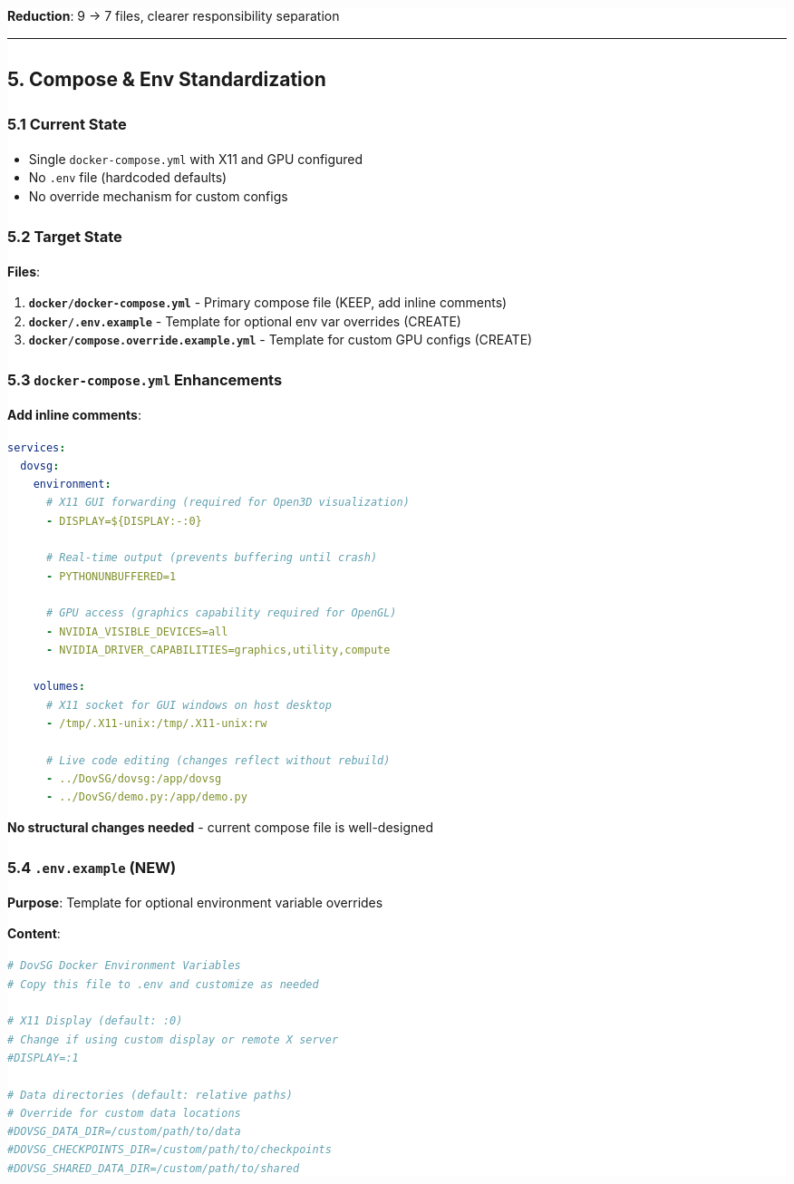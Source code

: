 **Reduction**: 9 → 7 files, clearer responsibility separation

---

## 5. Compose & Env Standardization

### 5.1 Current State
- Single `docker-compose.yml` with X11 and GPU configured
- No `.env` file (hardcoded defaults)
- No override mechanism for custom configs

### 5.2 Target State

**Files**:
1. **`docker/docker-compose.yml`** - Primary compose file (KEEP, add inline comments)
2. **`docker/.env.example`** - Template for optional env var overrides (CREATE)
3. **`docker/compose.override.example.yml`** - Template for custom GPU configs (CREATE)

### 5.3 `docker-compose.yml` Enhancements

**Add inline comments**:
```yaml
services:
  dovsg:
    environment:
      # X11 GUI forwarding (required for Open3D visualization)
      - DISPLAY=${DISPLAY:-:0}

      # Real-time output (prevents buffering until crash)
      - PYTHONUNBUFFERED=1

      # GPU access (graphics capability required for OpenGL)
      - NVIDIA_VISIBLE_DEVICES=all
      - NVIDIA_DRIVER_CAPABILITIES=graphics,utility,compute

    volumes:
      # X11 socket for GUI windows on host desktop
      - /tmp/.X11-unix:/tmp/.X11-unix:rw

      # Live code editing (changes reflect without rebuild)
      - ../DovSG/dovsg:/app/dovsg
      - ../DovSG/demo.py:/app/demo.py
```

**No structural changes needed** - current compose file is well-designed

### 5.4 `.env.example` (NEW)

**Purpose**: Template for optional environment variable overrides

**Content**:
```bash
# DovSG Docker Environment Variables
# Copy this file to .env and customize as needed

# X11 Display (default: :0)
# Change if using custom display or remote X server
#DISPLAY=:1

# Data directories (default: relative paths)
# Override for custom data locations
#DOVSG_DATA_DIR=/custom/path/to/data
#DOVSG_CHECKPOINTS_DIR=/custom/path/to/checkpoints
#DOVSG_SHARED_DATA_DIR=/custom/path/to/shared

```
